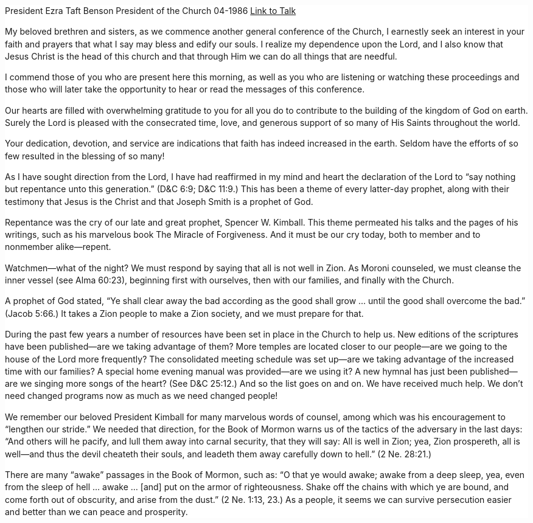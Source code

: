 President Ezra Taft Benson
President of the Church
04-1986
[Link to Talk](https://www.churchofjesuschrist.org/study/general-conference/1986/04/cleansing-the-inner-vessel?lang=eng)

My beloved brethren and sisters, as we commence another general conference of the Church, I earnestly seek an interest in your faith and prayers that what I say may bless and edify our souls. I realize my dependence upon the Lord, and I also know that Jesus Christ is the head of this church and that through Him we can do all things that are needful.

I commend those of you who are present here this morning, as well as you who are listening or watching these proceedings and those who will later take the opportunity to hear or read the messages of this conference.

Our hearts are filled with overwhelming gratitude to you for all you do to contribute to the building of the kingdom of God on earth. Surely the Lord is pleased with the consecrated time, love, and generous support of so many of His Saints throughout the world.

Your dedication, devotion, and service are indications that faith has indeed increased in the earth. Seldom have the efforts of so few resulted in the blessing of so many!

As I have sought direction from the Lord, I have had reaffirmed in my mind and heart the declaration of the Lord to “say nothing but repentance unto this generation.” (D&C 6:9; D&C 11:9.) This has been a theme of every latter-day prophet, along with their testimony that Jesus is the Christ and that Joseph Smith is a prophet of God.

Repentance was the cry of our late and great prophet, Spencer W. Kimball. This theme permeated his talks and the pages of his writings, such as his marvelous book The Miracle of Forgiveness. And it must be our cry today, both to member and to nonmember alike—repent.

Watchmen—what of the night? We must respond by saying that all is not well in Zion. As Moroni counseled, we must cleanse the inner vessel (see Alma 60:23), beginning first with ourselves, then with our families, and finally with the Church.

A prophet of God stated, “Ye shall clear away the bad according as the good shall grow … until the good shall overcome the bad.” (Jacob 5:66.) It takes a Zion people to make a Zion society, and we must prepare for that.

During the past few years a number of resources have been set in place in the Church to help us. New editions of the scriptures have been published—are we taking advantage of them? More temples are located closer to our people—are we going to the house of the Lord more frequently? The consolidated meeting schedule was set up—are we taking advantage of the increased time with our families? A special home evening manual was provided—are we using it? A new hymnal has just been published—are we singing more songs of the heart? (See D&C 25:12.) And so the list goes on and on. We have received much help. We don’t need changed programs now as much as we need changed people!

We remember our beloved President Kimball for many marvelous words of counsel, among which was his encouragement to “lengthen our stride.” We needed that direction, for the Book of Mormon warns us of the tactics of the adversary in the last days: “And others will he pacify, and lull them away into carnal security, that they will say: All is well in Zion; yea, Zion prospereth, all is well—and thus the devil cheateth their souls, and leadeth them away carefully down to hell.” (2 Ne. 28:21.)

There are many “awake” passages in the Book of Mormon, such as: “O that ye would awake; awake from a deep sleep, yea, even from the sleep of hell … awake … [and] put on the armor of righteousness. Shake off the chains with which ye are bound, and come forth out of obscurity, and arise from the dust.” (2 Ne. 1:13, 23.) As a people, it seems we can survive persecution easier and better than we can peace and prosperity.
